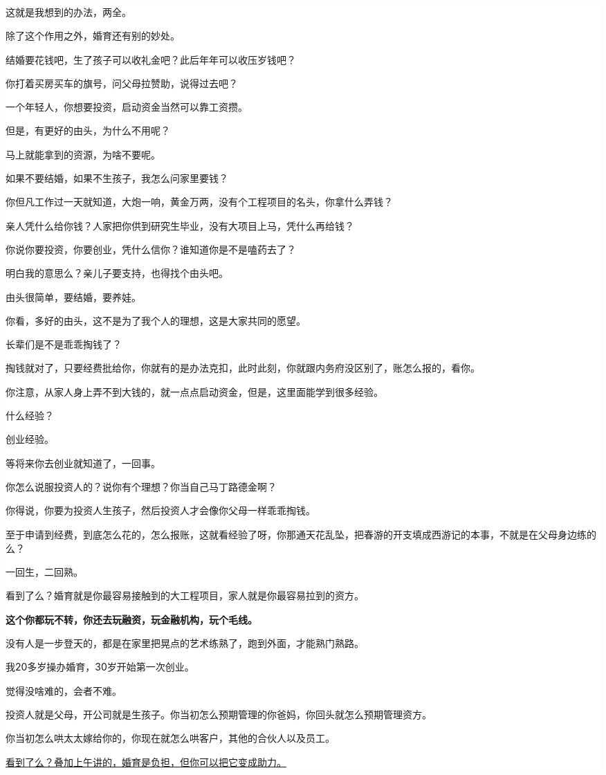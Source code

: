 这就是我想到的办法，两全。

除了这个作用之外，婚育还有别的妙处。  

结婚要花钱吧，生了孩子可以收礼金吧？此后年年可以收压岁钱吧？

你打着买房买车的旗号，问父母拉赞助，说得过去吧？  

一个年轻人，你想要投资，启动资金当然可以靠工资攒。  

但是，有更好的由头，为什么不用呢？  

马上就能拿到的资源，为啥不要呢。

如果不要结婚，如果不生孩子，我怎么问家里要钱？

你但凡工作过一天就知道，大炮一响，黄金万两，没有个工程项目的名头，你拿什么弄钱？  

亲人凭什么给你钱？人家把你供到研究生毕业，没有大项目上马，凭什么再给钱？

你说你要投资，你要创业，凭什么信你？谁知道你是不是嗑药去了？  

明白我的意思么？亲儿子要支持，也得找个由头吧。  

由头很简单，要结婚，要养娃。  

你看，多好的由头，这不是为了我个人的理想，这是大家共同的愿望。

长辈们是不是乖乖掏钱了？

掏钱就对了，只要经费批给你，你就有的是办法克扣，此时此刻，你就跟内务府没区别了，账怎么报的，看你。

你注意，从家人身上弄不到大钱的，就一点点启动资金，但是，这里面能学到很多经验。

什么经验？

创业经验。

等将来你去创业就知道了，一回事。

你怎么说服投资人的？说你有个理想？你当自己马丁路德金啊？

你得说，你要为投资人生孩子，然后投资人才会像你父母一样乖乖掏钱。

至于申请到经费，到底怎么花的，怎么报账，这就看经验了呀，你那通天花乱坠，把春游的开支填成西游记的本事，不就是在父母身边练的么？  

一回生，二回熟。  

看到了么？婚育就是你最容易接触到的大工程项目，家人就是你最容易拉到的资方。  

 **这个你都玩不转，你还去玩融资，玩金融机构，玩个毛线。**  

没有人是一步登天的，都是在家里把晃点的艺术练熟了，跑到外面，才能熟门熟路。

我20多岁操办婚育，30岁开始第一次创业。  

觉得没啥难的，会者不难。  

投资人就是父母，开公司就是生孩子。你当初怎么预期管理的你爸妈，你回头就怎么预期管理资方。

你当初怎么哄太太嫁给你的，你现在就怎么哄客户，其他的合伙人以及员工。  

[看到了么？叠加上午讲的，婚育是负担，但你可以把它变成助力。  
](http://mp.weixin.qq.com/s?__biz=MzU0MjYwNDU2Mw==&mid=2247513591&idx=2&sn=efefebfd1edcee3e36c37b84a07a6863&chksm=fb1ad98bcc6d509d376c4a0d210ed20729115fa2c3fab788881b7724c53a528b5a074916502f&scene=21#wechat_redirect)
